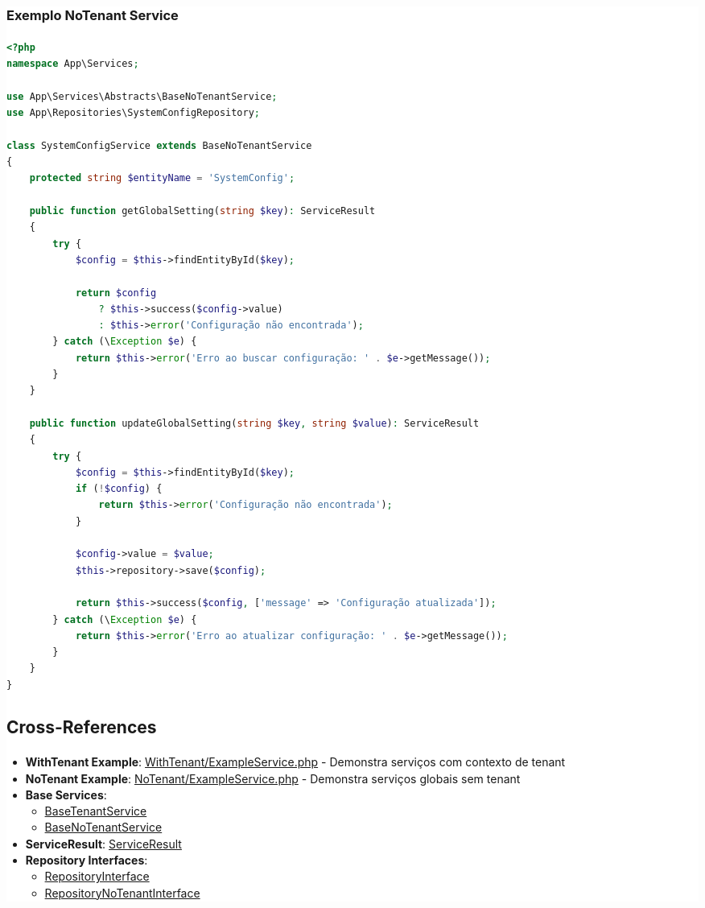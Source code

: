 ### Exemplo NoTenant Service
```php
<?php
namespace App\Services;

use App\Services\Abstracts\BaseNoTenantService;
use App\Repositories\SystemConfigRepository;

class SystemConfigService extends BaseNoTenantService
{
    protected string $entityName = 'SystemConfig';

    public function getGlobalSetting(string $key): ServiceResult
    {
        try {
            $config = $this->findEntityById($key);

            return $config
                ? $this->success($config->value)
                : $this->error('Configuração não encontrada');
        } catch (\Exception $e) {
            return $this->error('Erro ao buscar configuração: ' . $e->getMessage());
        }
    }

    public function updateGlobalSetting(string $key, string $value): ServiceResult
    {
        try {
            $config = $this->findEntityById($key);
            if (!$config) {
                return $this->error('Configuração não encontrada');
            }

            $config->value = $value;
            $this->repository->save($config);

            return $this->success($config, ['message' => 'Configuração atualizada']);
        } catch (\Exception $e) {
            return $this->error('Erro ao atualizar configuração: ' . $e->getMessage());
        }
    }
}
```

## Cross-References

- **WithTenant Example**: [WithTenant/ExampleService.php](WithTenant/ExampleService.php) - Demonstra serviços com contexto de tenant
- **NoTenant Example**: [NoTenant/ExampleService.php](NoTenant/ExampleService.php) - Demonstra serviços globais sem tenant
- **Base Services**:
  - [BaseTenantService](../../../Services/Abstracts/BaseTenantService.php)
  - [BaseNoTenantService](../../../Services/Abstracts/BaseNoTenantService.php)
- **ServiceResult**: [ServiceResult](../../../Support/ServiceResult.php)
- **Repository Interfaces**:
  - [RepositoryInterface](../../../Interfaces/RepositoryInterface.php)
  - [RepositoryNoTenantInterface](../../../Interfaces/RepositoryNoTenantInterface.php)
